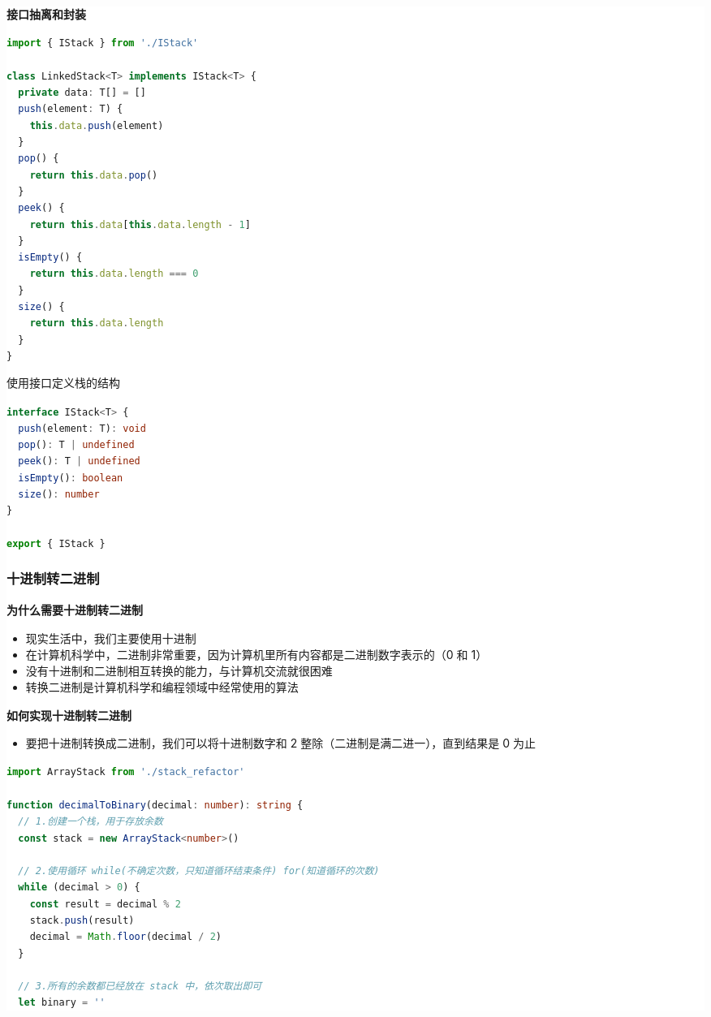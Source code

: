 **接口抽离和封装**

```typescript
import { IStack } from './IStack'

class LinkedStack<T> implements IStack<T> {
  private data: T[] = []
  push(element: T) {
    this.data.push(element)
  }
  pop() {
    return this.data.pop()
  }
  peek() {
    return this.data[this.data.length - 1]
  }
  isEmpty() {
    return this.data.length === 0
  }
  size() {
    return this.data.length
  }
}
```

使用接口定义栈的结构

```typescript
interface IStack<T> {
  push(element: T): void
  pop(): T | undefined
  peek(): T | undefined
  isEmpty(): boolean
  size(): number
}

export { IStack }
```

### 十进制转二进制

**为什么需要十进制转二进制**

- 现实生活中，我们主要使用十进制
- 在计算机科学中，二进制非常重要，因为计算机里所有内容都是二进制数字表示的（0 和 1）
- 没有十进制和二进制相互转换的能力，与计算机交流就很困难
- 转换二进制是计算机科学和编程领域中经常使用的算法

**如何实现十进制转二进制**

- 要把十进制转换成二进制，我们可以将十进制数字和 2 整除（二进制是满二进一），直到结果是 0 为止

```typescript
import ArrayStack from './stack_refactor'

function decimalToBinary(decimal: number): string {
  // 1.创建一个栈，用于存放余数
  const stack = new ArrayStack<number>()

  // 2.使用循环 while(不确定次数，只知道循环结束条件) for(知道循环的次数)
  while (decimal > 0) {
    const result = decimal % 2
    stack.push(result)
    decimal = Math.floor(decimal / 2)
  }

  // 3.所有的余数都已经放在 stack 中，依次取出即可
  let binary = ''
```